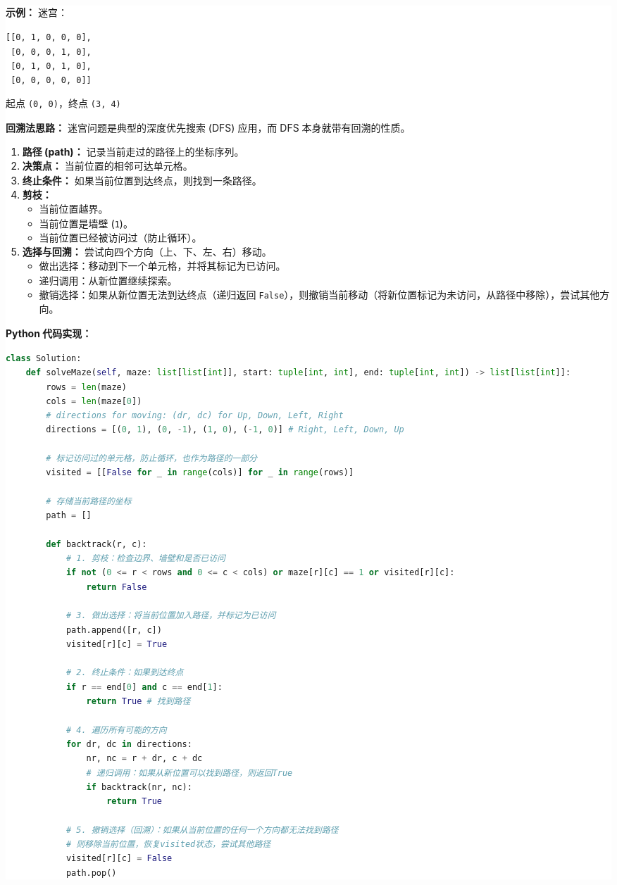 **示例：**
迷宫：
```
[[0, 1, 0, 0, 0],
 [0, 0, 0, 1, 0],
 [0, 1, 0, 1, 0],
 [0, 0, 0, 0, 0]]
```
起点 `(0, 0)`，终点 `(3, 4)`

**回溯法思路：**
迷宫问题是典型的深度优先搜索 (DFS) 应用，而 DFS 本身就带有回溯的性质。
1.  **路径 (path)：** 记录当前走过的路径上的坐标序列。
2.  **决策点：** 当前位置的相邻可达单元格。
3.  **终止条件：** 如果当前位置到达终点，则找到一条路径。
4.  **剪枝：**
    *   当前位置越界。
    *   当前位置是墙壁 (`1`)。
    *   当前位置已经被访问过（防止循环）。
5.  **选择与回溯：** 尝试向四个方向（上、下、左、右）移动。
    *   做出选择：移动到下一个单元格，并将其标记为已访问。
    *   递归调用：从新位置继续探索。
    *   撤销选择：如果从新位置无法到达终点（递归返回 `False`），则撤销当前移动（将新位置标记为未访问，从路径中移除），尝试其他方向。

**Python 代码实现：**

```python
class Solution:
    def solveMaze(self, maze: list[list[int]], start: tuple[int, int], end: tuple[int, int]) -> list[list[int]]:
        rows = len(maze)
        cols = len(maze[0])
        # directions for moving: (dr, dc) for Up, Down, Left, Right
        directions = [(0, 1), (0, -1), (1, 0), (-1, 0)] # Right, Left, Down, Up

        # 标记访问过的单元格，防止循环，也作为路径的一部分
        visited = [[False for _ in range(cols)] for _ in range(rows)]
        
        # 存储当前路径的坐标
        path = []
        
        def backtrack(r, c):
            # 1. 剪枝：检查边界、墙壁和是否已访问
            if not (0 <= r < rows and 0 <= c < cols) or maze[r][c] == 1 or visited[r][c]:
                return False

            # 3. 做出选择：将当前位置加入路径，并标记为已访问
            path.append([r, c])
            visited[r][c] = True

            # 2. 终止条件：如果到达终点
            if r == end[0] and c == end[1]:
                return True # 找到路径

            # 4. 遍历所有可能的方向
            for dr, dc in directions:
                nr, nc = r + dr, c + dc
                # 递归调用：如果从新位置可以找到路径，则返回True
                if backtrack(nr, nc):
                    return True

            # 5. 撤销选择（回溯）：如果从当前位置的任何一个方向都无法找到路径
            # 则移除当前位置，恢复visited状态，尝试其他路径
            visited[r][c] = False
            path.pop()
```